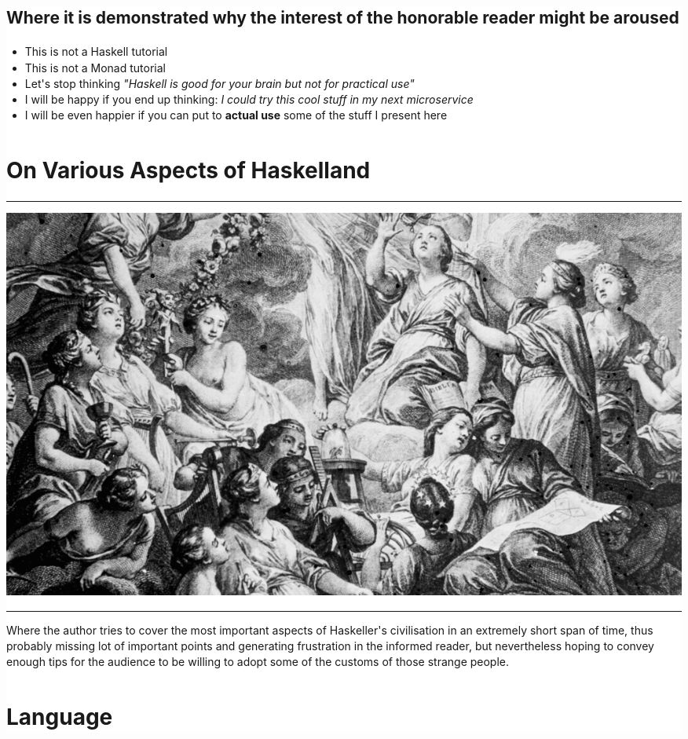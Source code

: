 ## Where it is demonstrated why the interest of the honorable reader might be aroused

* This is not a Haskell tutorial
* This is not a Monad tutorial
* Let's stop thinking *"Haskell is good for your brain but not for practical use"* 
* I will be happy if you end up thinking: *I could try this cool stuff in my next microservice*
* I will be even happier if you can put to **actual use** some of the stuff I present here

# On Various Aspects of Haskelland

-----

![](/images/frontispice.jpg)

----

Where the author tries to cover the most important aspects of Haskeller's civilisation in an extremely short span of time, thus
probably missing lot of important points and generating frustration in the informed reader, but nevertheless hoping to convey enough
tips for the audience to be willing to adopt some of the customs of those strange people.

# Language

